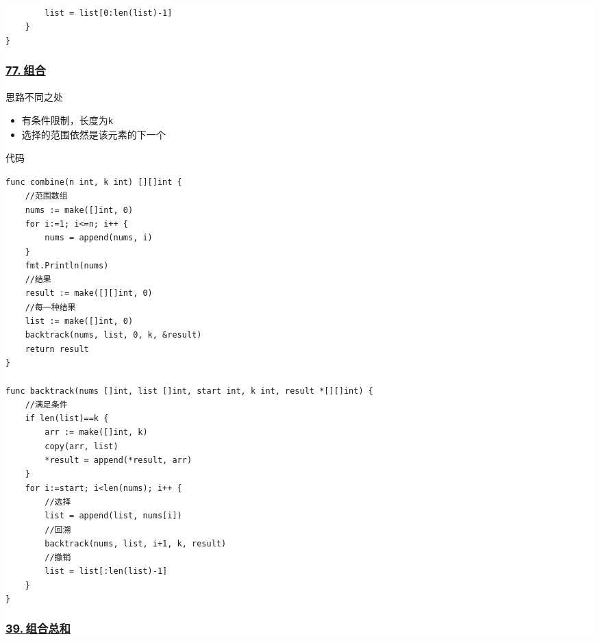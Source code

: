 ```golang
        list = list[0:len(list)-1]
    }
}
```



### [77. 组合](https://leetcode.cn/problems/combinations/)

思路不同之处

- 有条件限制，长度为`k`
- 选择的范围依然是该元素的下一个

代码

```golang
func combine(n int, k int) [][]int {
    //范围数组
    nums := make([]int, 0)
    for i:=1; i<=n; i++ {
        nums = append(nums, i)
    }
    fmt.Println(nums)
    //结果
    result := make([][]int, 0)
    //每一种结果
    list := make([]int, 0)
    backtrack(nums, list, 0, k, &result)
    return result
}

func backtrack(nums []int, list []int, start int, k int, result *[][]int) {
    //满足条件
    if len(list)==k {
        arr := make([]int, k)
        copy(arr, list)
        *result = append(*result, arr)
    }
    for i:=start; i<len(nums); i++ {
        //选择
        list = append(list, nums[i])
        //回溯
        backtrack(nums, list, i+1, k, result)
        //撤销
        list = list[:len(list)-1]
    }
}
```



### [39. 组合总和](https://leetcode.cn/problems/combination-sum/)
